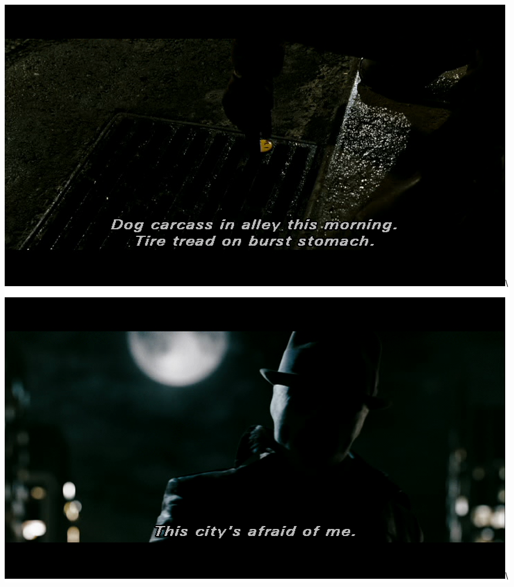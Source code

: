 
![Figure 06](images/film/the-dark-knight-returns/06.png)\ 

![Figure 07](images/film/the-dark-knight-returns/07.png)\ 
